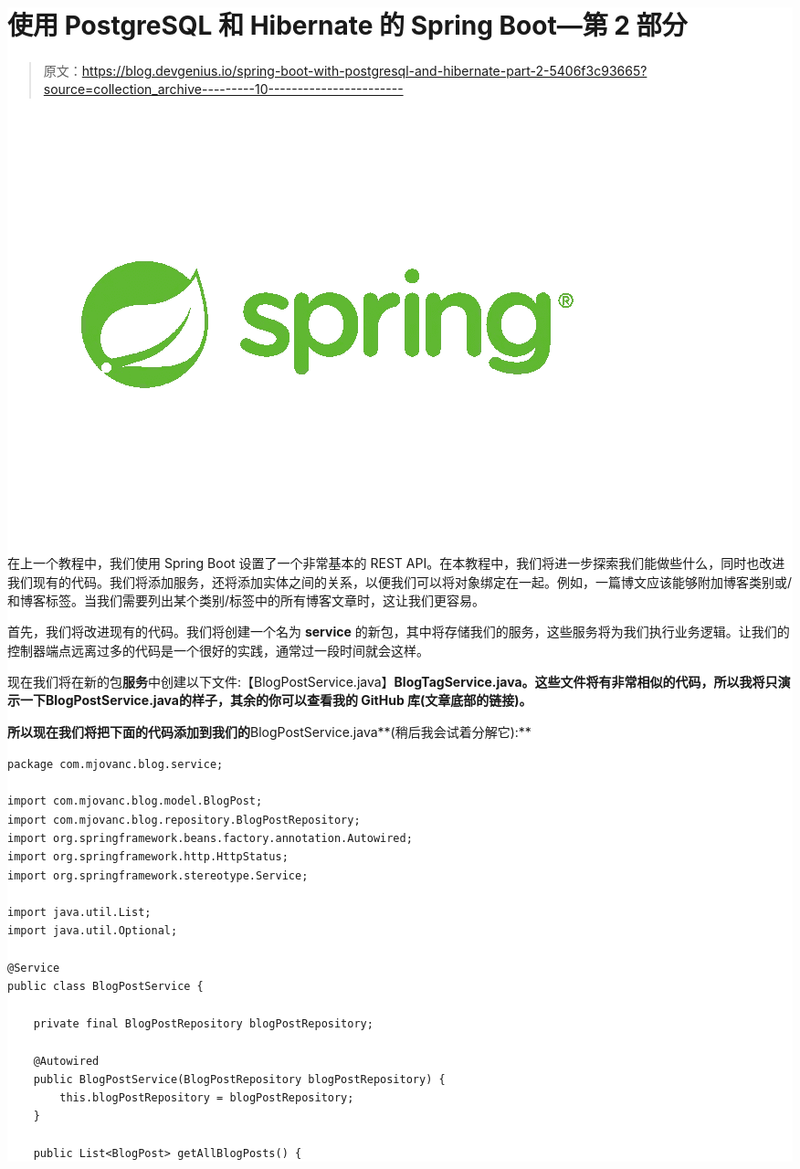 # 使用 PostgreSQL 和 Hibernate 的 Spring Boot—第 2 部分

> 原文：<https://blog.devgenius.io/spring-boot-with-postgresql-and-hibernate-part-2-5406f3c93665?source=collection_archive---------10----------------------->

![](img/1fef94e8e1540b5bd35df4f9a3cfb2f3.png)

在上一个教程中，我们使用 Spring Boot 设置了一个非常基本的 REST API。在本教程中，我们将进一步探索我们能做些什么，同时也改进我们现有的代码。我们将添加服务，还将添加实体之间的关系，以便我们可以将对象绑定在一起。例如，一篇博文应该能够附加博客类别或/和博客标签。当我们需要列出某个类别/标签中的所有博客文章时，这让我们更容易。

首先，我们将改进现有的代码。我们将创建一个名为 **service** 的新包，其中将存储我们的服务，这些服务将为我们执行业务逻辑。让我们的控制器端点远离过多的代码是一个很好的实践，通常过一段时间就会这样。

现在我们将在新的包**服务**中创建以下文件:【BlogPostService.java】****BlogTagService.java**。这些文件将有非常相似的代码，所以我将只演示一下**BlogPostService.java**的样子，其余的你可以查看我的 **GitHub** 库(文章底部的链接)。**

**所以现在我们将把下面的代码添加到我们的**BlogPostService.java**(稍后我会试着分解它):**

```
package com.mjovanc.blog.service;

import com.mjovanc.blog.model.BlogPost;
import com.mjovanc.blog.repository.BlogPostRepository;
import org.springframework.beans.factory.annotation.Autowired;
import org.springframework.http.HttpStatus;
import org.springframework.stereotype.Service;

import java.util.List;
import java.util.Optional;

@Service
public class BlogPostService {

    private final BlogPostRepository blogPostRepository;

    @Autowired
    public BlogPostService(BlogPostRepository blogPostRepository) {
        this.blogPostRepository = blogPostRepository;
    }

    public List<BlogPost> getAllBlogPosts() {
```